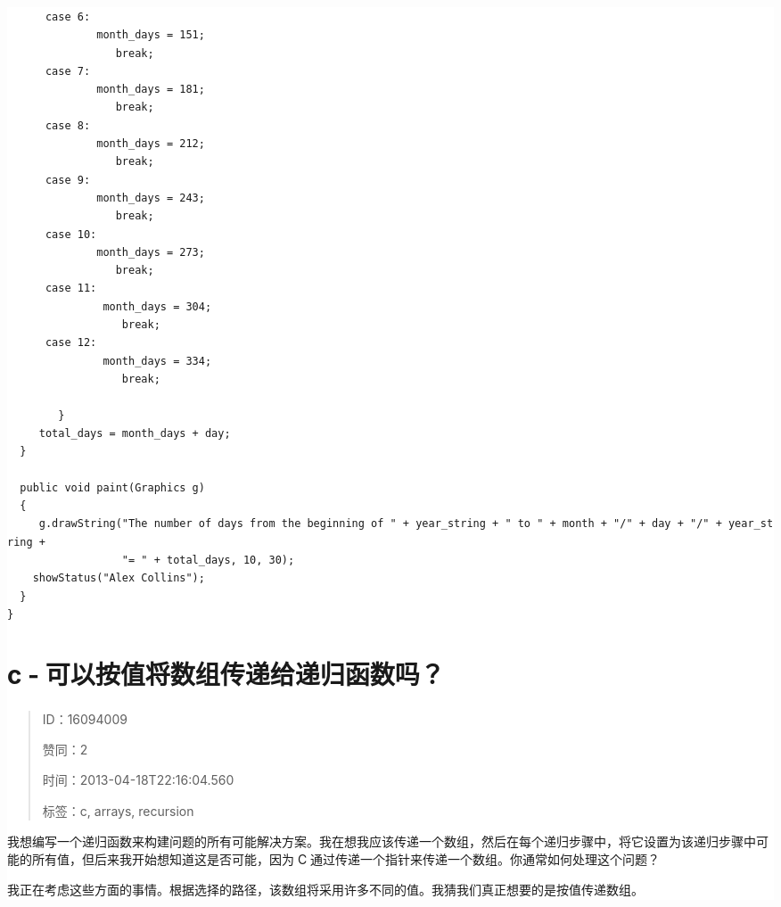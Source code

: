 ```
      case 6:
              month_days = 151;
                 break;
      case 7:
              month_days = 181;
                 break;
      case 8:
              month_days = 212;
                 break;
      case 9:
              month_days = 243;
                 break;
      case 10:
              month_days = 273;
                 break;
      case 11:
               month_days = 304;
                  break;
      case 12:
               month_days = 334;
                  break;

        }
     total_days = month_days + day;
  }

  public void paint(Graphics g)
  {
     g.drawString("The number of days from the beginning of " + year_string + " to " + month + "/" + day + "/" + year_string +
                  "= " + total_days, 10, 30);
    showStatus("Alex Collins");
  }
} 
```

# c - 可以按值将数组传递给递归函数吗？

> ID：16094009
> 
> 赞同：2
> 
> 时间：2013-04-18T22:16:04.560
> 
> 标签：c, arrays, recursion

我想编写一个递归函数来构建问题的所有可能解决方案。我在想我应该传递一个数组，然后在每个递归步骤中，将它设置为该递归步骤中可能的所有值，但后来我开始想知道这是否可能，因为 C 通过传递一个指针来传递一个数组。你通常如何处理这个问题？

我正在考虑这些方面的事情。根据选择的路径，该数组将采用许多不同的值。我猜我们真正想要的是按值传递数组。
